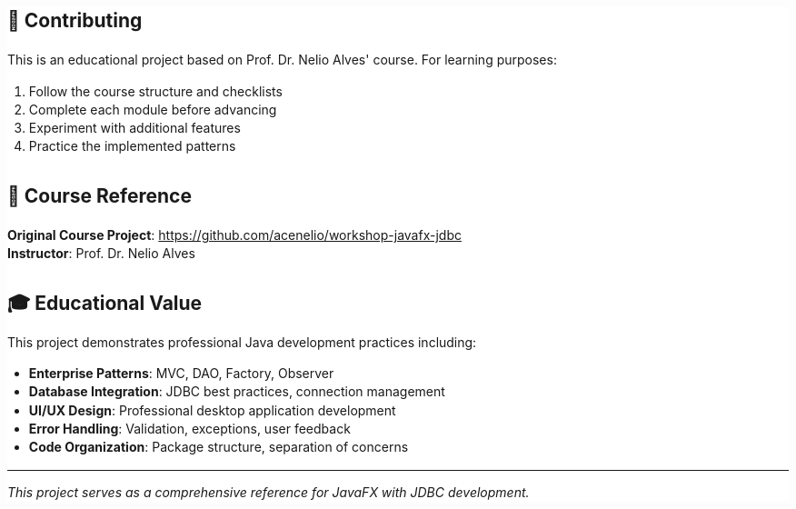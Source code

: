 ## 🤝 Contributing

This is an educational project based on Prof. Dr. Nelio Alves' course. For learning purposes:

1. Follow the course structure and checklists
2. Complete each module before advancing
3. Experiment with additional features
4. Practice the implemented patterns

## 📝 Course Reference

**Original Course Project**: https://github.com/acenelio/workshop-javafx-jdbc  
**Instructor**: Prof. Dr. Nelio Alves

## 🎓 Educational Value

This project demonstrates professional Java development practices including:
- **Enterprise Patterns**: MVC, DAO, Factory, Observer
- **Database Integration**: JDBC best practices, connection management
- **UI/UX Design**: Professional desktop application development
- **Error Handling**: Validation, exceptions, user feedback
- **Code Organization**: Package structure, separation of concerns

---

*This project serves as a comprehensive reference for JavaFX with JDBC development.*
